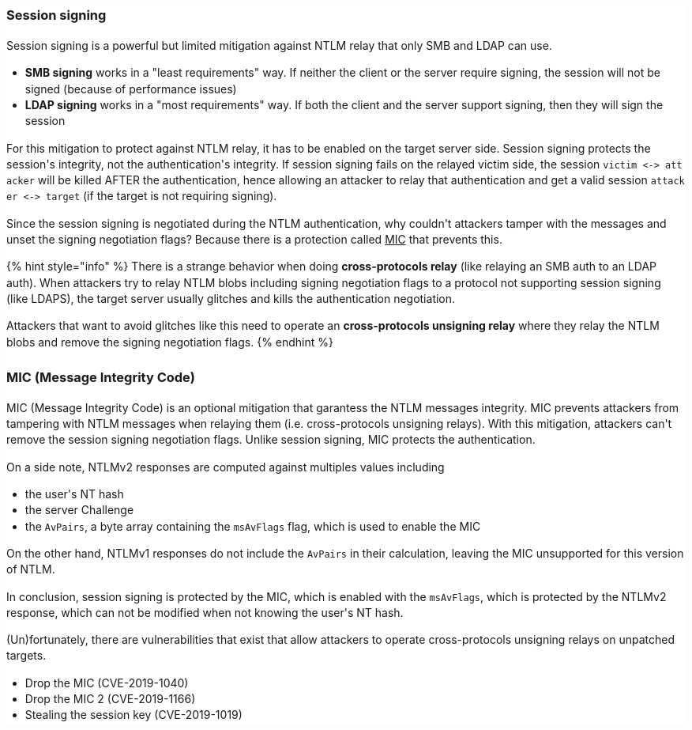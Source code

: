 ### Session signing

Session signing is a powerful but limited mitigation against NTLM relay that only SMB and LDAP can use.

* **SMB signing** works in a "least requirements" way. If neither the client or the server require signing, the session will not be signed (because of performance issues)
* **LDAP signing** works in a "most requirements" way. If both the client and the server support signing, then they will sign the session

For this mitigation to protect against NTLM relay, it has to be enabled on the target server side. Session signing protects the session's integrity, not the authentication's integrity. If session signing fails on the relayed victim side, the session `victim <-> attacker` will be killed AFTER the authentication, hence allowing an attacker to relay that authentication and get a valid session `attacker <-> target` (if the target is not requiring signing).

Since the session signing is negotiated during the NTLM authentication, why couldn't attackers tamper with the messages and unset the signing negotiation flags? Because there is a protection called [MIC](relay.md#mic-message-integrity-code) that prevents this.

{% hint style="info" %}
There is a strange behavior when doing **cross-protocols relay** (like relaying an SMB auth to an LDAP auth). When attackers try to relay NTLM blobs including signing negotiation flags to a protocol not supporting session signing (like LDAPS), the target server usually glitches and kills the authentication negotiation.

Attackers that want to avoid glitches like this need to operate an **cross-protocols unsigning relay** where they relay the NTLM blobs and remove the signing negotiation flags.
{% endhint %}

### MIC (Message Integrity Code)

MIC (Message Integrity Code) is an optional mitigation that garantess the NTLM messages integrity. MIC prevents attackers from tampering with NTLM messages when relaying them (i.e. cross-protocols unsigning relays). With this mitigation, attackers can't remove the session signing negotiation flags. Unlike session signing, MIC protects the authentication.

On a side note, NTLMv2 responses are computed against multiples values including

* the user's NT hash
* the server Challenge
* the `AvPairs`, a byte array containing the `msAvFlags` flag, which is used to enable the MIC

On the other hand, NTLMv1 responses do not include the `AvPairs` in their calculation, leaving the MIC unsupported for this version of NTLM.

In conclusion, session signing is protected by the MIC, which is enabled with the `msAvFlags`, which is protected by the NTLMv2 response, which can not be modified when not knowing the user's NT hash.

(Un)fortunately, there are vulnerabilities that exist that allow attackers to operate cross-protocols unsigning relays on unpatched targets.

* Drop the MIC (CVE-2019-1040)
* Drop the MIC 2 (CVE-2019-1166)
* Stealing the session key (CVE-2019-1019)
